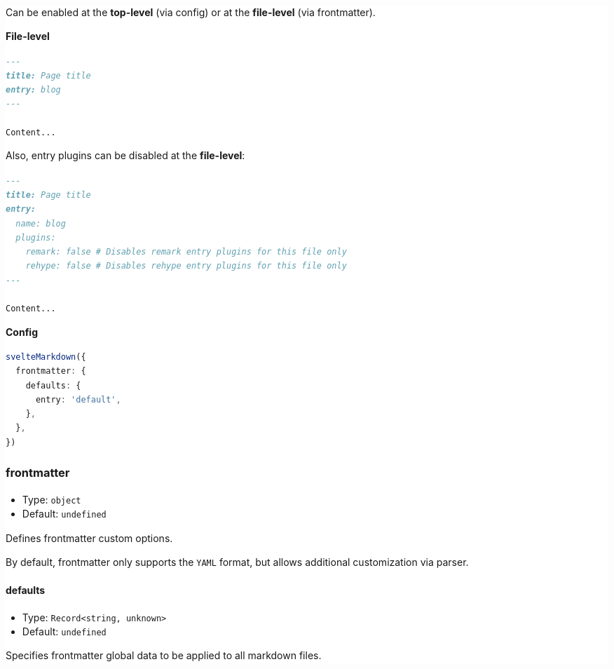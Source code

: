 Can be enabled at the **top-level** (via config) or at the **file-level** (via frontmatter).

**File-level**

```markdown
---
title: Page title
entry: blog
---

Content...
```

Also, entry plugins can be disabled at the **file-level**:

```markdown
---
title: Page title
entry:
  name: blog
  plugins:
    remark: false # Disables remark entry plugins for this file only
    rehype: false # Disables rehype entry plugins for this file only
---

Content...
```

**Config**

```ts
svelteMarkdown({
  frontmatter: {
    defaults: {
      entry: 'default',
    },
  },
})
```

### frontmatter

- Type: `object`
- Default: `undefined`

Defines frontmatter custom options.

By default, frontmatter only supports the `YAML` format, but allows additional customization via parser.

#### defaults

- Type: `Record<string, unknown>`
- Default: `undefined`

Specifies frontmatter global data to be applied to all markdown files.
